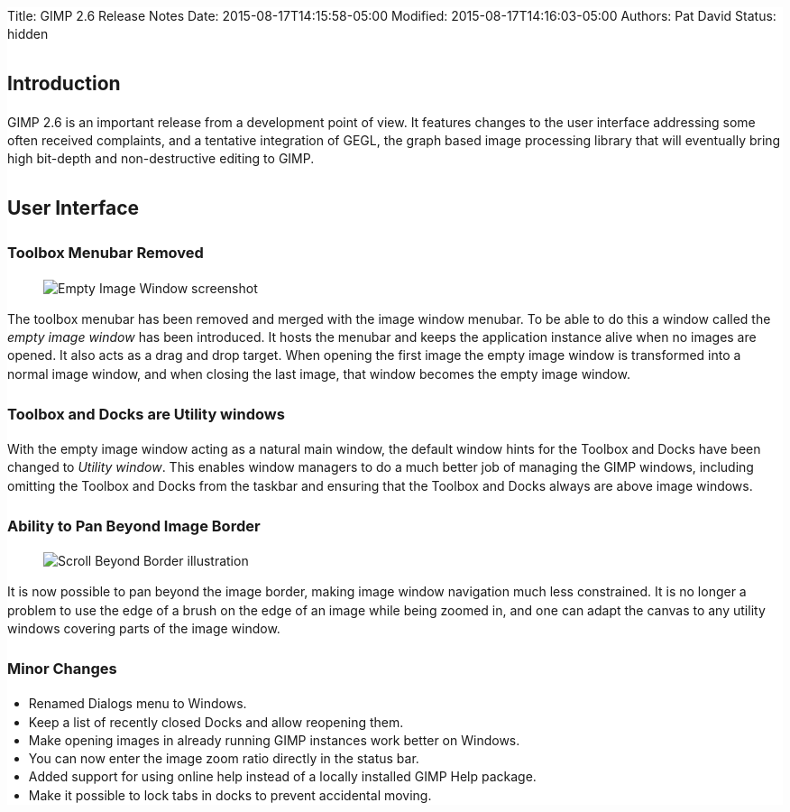 Title: GIMP 2.6 Release Notes
Date: 2015-08-17T14:15:58-05:00
Modified: 2015-08-17T14:16:03-05:00
Authors: Pat David
Status: hidden



## Introduction

GIMP 2.6 is an important release from a development point of view. It features changes to the user interface addressing some often received complaints, and a tentative integration of GEGL, the graph based image processing library that will eventually bring high bit-depth and non-destructive editing to GIMP.

## User Interface

### Toolbox Menubar Removed

<figure>
<img src="{filename}images/2.6-empty-image-window.png" alt="Empty Image Window screenshot"/>
</figure>

The toolbox menubar has been removed and merged with the image window menubar. To be able to do this a window called the _empty image window_ has been introduced. It hosts the menubar and keeps the application instance alive when no images are opened. It also acts as a drag and drop target. When opening the first image the empty image window is transformed into a normal image window, and when closing the last image, that window becomes the empty image window.

### Toolbox and Docks are Utility windows

With the empty image window acting as a natural main window, the default window hints for the Toolbox and Docks have been changed to _Utility window_. This enables window managers to do a much better job of managing the GIMP windows, including omitting the Toolbox and Docks from the taskbar and ensuring that the Toolbox and Docks always are above image windows.

### Ability to Pan Beyond Image Border

<figure>
<img src="{filename}images/2.6-scroll-beyond-border.png" alt="Scroll Beyond Border illustration"/>
</figure>

It is now possible to pan beyond the image border, making image window navigation much less constrained. It is no longer a problem to use the edge of a brush on the edge of an image while being zoomed in, and one can adapt the canvas to any utility windows covering parts of the image window.

### Minor Changes

*   Renamed Dialogs menu to Windows.
*   Keep a list of recently closed Docks and allow reopening them.
*   Make opening images in already running GIMP instances work better on Windows.
*   You can now enter the image zoom ratio directly in the status bar.
*   Added support for using online help instead of a locally installed GIMP Help package.
*   Make it possible to lock tabs in docks to prevent accidental moving.
